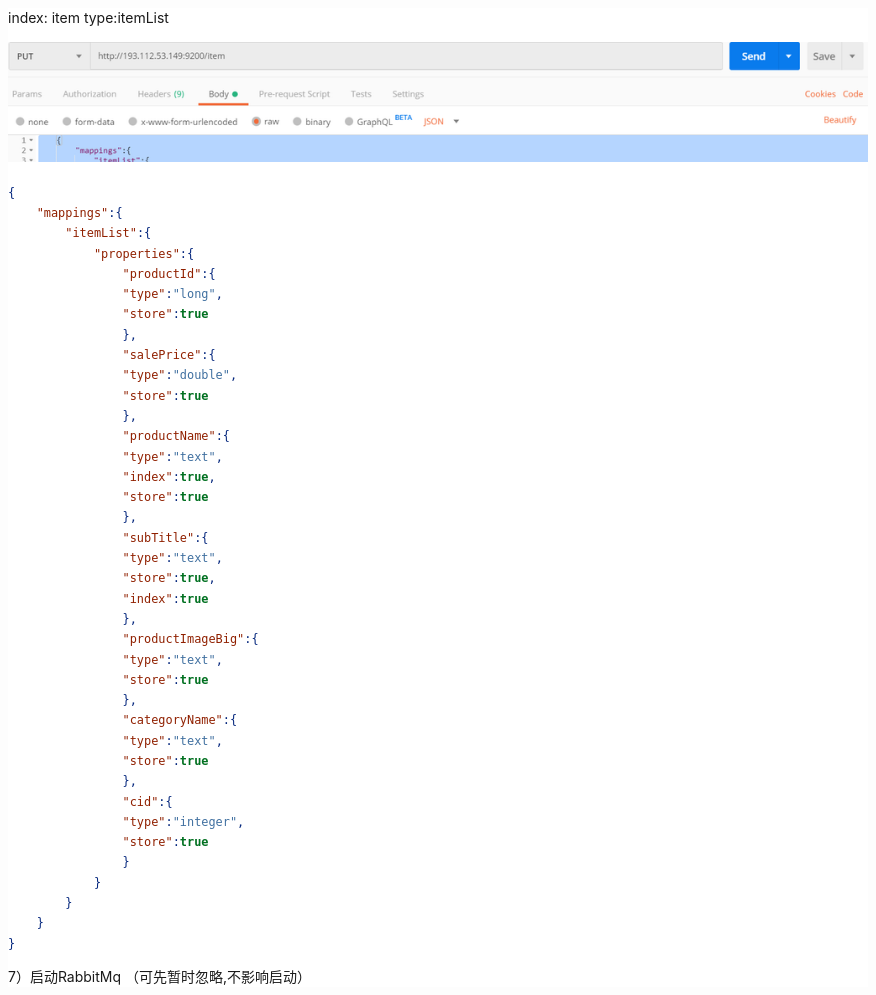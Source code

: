 index: item     type:itemList

![image-20200214165857734](README.assets/image-20200214165857734.png)

```json
{
	"mappings":{
		"itemList":{
			"properties":{
	            "productId":{
	            "type":"long",
	            "store":true
	        	},
	            "salePrice":{
	            "type":"double",
	            "store":true
	        	},
	            "productName":{
	            "type":"text",
	            "index":true,
	            "store":true
	        	},
	            "subTitle":{
	            "type":"text",
	            "store":true,
	            "index":true
	        	},
	            "productImageBig":{
	            "type":"text",
	            "store":true
	        	},
	            "categoryName":{
	            "type":"text",
	            "store":true
	        	},
	            "cid":{
	            "type":"integer",
	            "store":true
	        	}
	    	}		
		}
    }
}
```
7）启动RabbitMq （可先暂时忽略,不影响启动）
